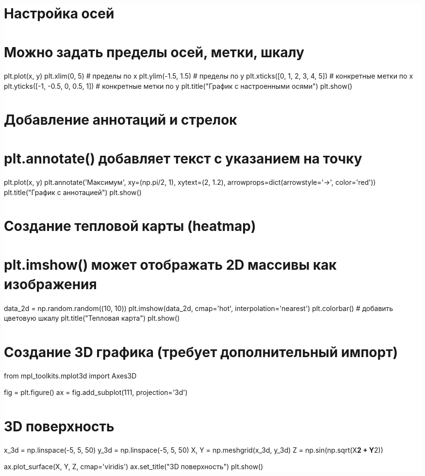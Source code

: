 # Настройка осей
# Можно задать пределы осей, метки, шкалу
plt.plot(x, y)
plt.xlim(0, 5)  # пределы по x
plt.ylim(-1.5, 1.5)  # пределы по y
plt.xticks([0, 1, 2, 3, 4, 5])  # конкретные метки по x
plt.yticks([-1, -0.5, 0, 0.5, 1])  # конкретные метки по y
plt.title("График с настроенными осями")
plt.show()

# Добавление аннотаций и стрелок
# plt.annotate() добавляет текст с указанием на точку
plt.plot(x, y)
plt.annotate('Максимум', xy=(np.pi/2, 1), xytext=(2, 1.2),
            arrowprops=dict(arrowstyle='->', color='red'))
plt.title("График с аннотацией")
plt.show()

# Создание тепловой карты (heatmap)
# plt.imshow() может отображать 2D массивы как изображения
data_2d = np.random.random((10, 10))
plt.imshow(data_2d, cmap='hot', interpolation='nearest')
plt.colorbar()  # добавить цветовую шкалу
plt.title("Тепловая карта")
plt.show()

# Создание 3D графика (требует дополнительный импорт)
from mpl_toolkits.mplot3d import Axes3D

fig = plt.figure()
ax = fig.add_subplot(111, projection='3d')

# 3D поверхность
x_3d = np.linspace(-5, 5, 50)
y_3d = np.linspace(-5, 5, 50)
X, Y = np.meshgrid(x_3d, y_3d)
Z = np.sin(np.sqrt(X**2 + Y**2))

ax.plot_surface(X, Y, Z, cmap='viridis')
ax.set_title("3D поверхность")
plt.show()
